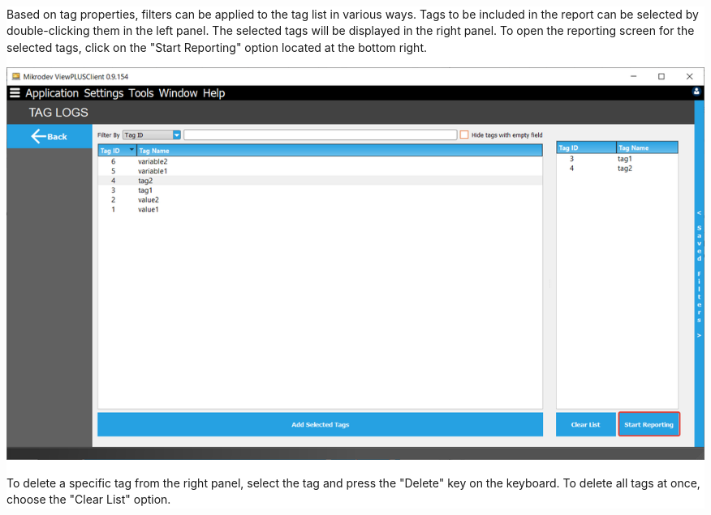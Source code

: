 </center>

Based on tag properties, filters can be applied to the tag list in various ways. Tags to be included in the report can be selected by double-clicking them in the left panel. The selected tags will be displayed in the right panel. To open the reporting screen for the selected tags, click on the "Start Reporting" option located at the bottom right.

<center>

![report17](/img/report17.png)

</center>

To delete a specific tag from the right panel, select the tag and press the "Delete" key on the keyboard. To delete all tags at once, choose the "Clear List" option.

<center>
